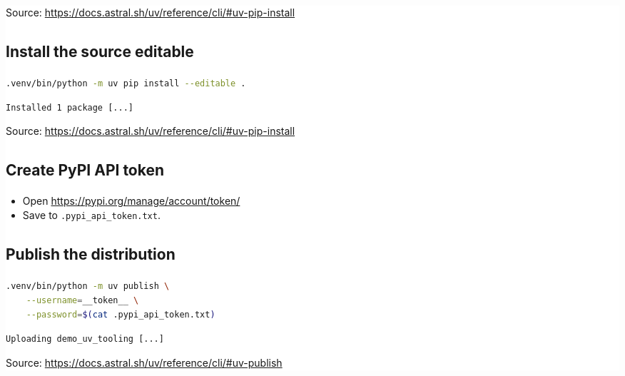 Source: <https://docs.astral.sh/uv/reference/cli/#uv-pip-install>

## Install the source editable

```bash
.venv/bin/python -m uv pip install --editable .
```

```
Installed 1 package [...]
```

Source: <https://docs.astral.sh/uv/reference/cli/#uv-pip-install>

## Create PyPI API token

- Open <https://pypi.org/manage/account/token/>
- Save to `.pypi_api_token.txt`.

## Publish the distribution

```bash
.venv/bin/python -m uv publish \
    --username=__token__ \
    --password=$(cat .pypi_api_token.txt)
```

```
Uploading demo_uv_tooling [...]
```

Source: <https://docs.astral.sh/uv/reference/cli/#uv-publish>
